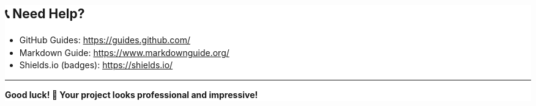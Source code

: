 
## 📞 Need Help?

- GitHub Guides: https://guides.github.com/
- Markdown Guide: https://www.markdownguide.org/
- Shields.io (badges): https://shields.io/

---

**Good luck! 🚀 Your project looks professional and impressive!**
